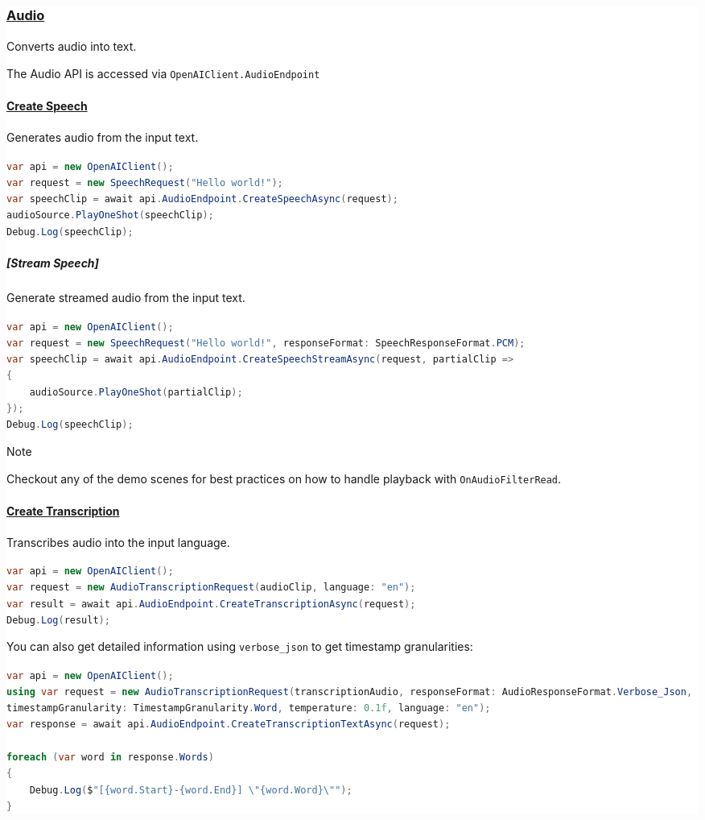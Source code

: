 
### [Audio](https://platform.openai.com/docs/api-reference/audio)

Converts audio into text.

The Audio API is accessed via `OpenAIClient.AudioEndpoint`

#### [Create Speech](https://platform.openai.com/docs/api-reference/audio/createSpeech)

Generates audio from the input text.

```csharp
var api = new OpenAIClient();
var request = new SpeechRequest("Hello world!");
var speechClip = await api.AudioEndpoint.CreateSpeechAsync(request);
audioSource.PlayOneShot(speechClip);
Debug.Log(speechClip);
```

##### [Stream Speech]

Generate streamed audio from the input text.

```csharp
var api = new OpenAIClient();
var request = new SpeechRequest("Hello world!", responseFormat: SpeechResponseFormat.PCM);
var speechClip = await api.AudioEndpoint.CreateSpeechStreamAsync(request, partialClip =>
{
    audioSource.PlayOneShot(partialClip);
});
Debug.Log(speechClip);
```

> [!NOTE]
> Checkout any of the demo scenes for best practices on how to handle playback with `OnAudioFilterRead`.

#### [Create Transcription](https://platform.openai.com/docs/api-reference/audio/createTranscription)

Transcribes audio into the input language.

```csharp
var api = new OpenAIClient();
var request = new AudioTranscriptionRequest(audioClip, language: "en");
var result = await api.AudioEndpoint.CreateTranscriptionAsync(request);
Debug.Log(result);
```

You can also get detailed information using `verbose_json` to get timestamp granularities:

```csharp
var api = new OpenAIClient();
using var request = new AudioTranscriptionRequest(transcriptionAudio, responseFormat: AudioResponseFormat.Verbose_Json, timestampGranularity: TimestampGranularity.Word, temperature: 0.1f, language: "en");
var response = await api.AudioEndpoint.CreateTranscriptionTextAsync(request);

foreach (var word in response.Words)
{
    Debug.Log($"[{word.Start}-{word.End}] \"{word.Word}\"");
}
```
